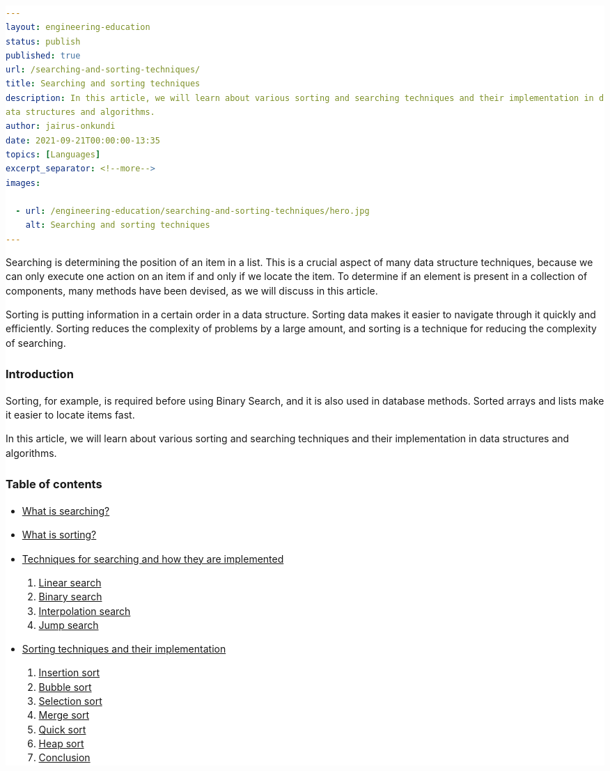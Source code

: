 ```yaml
---
layout: engineering-education
status: publish
published: true
url: /searching-and-sorting-techniques/
title: Searching and sorting techniques 
description: In this article, we will learn about various sorting and searching techniques and their implementation in data structures and algorithms.
author: jairus-onkundi
date: 2021-09-21T00:00:00-13:35
topics: [Languages]
excerpt_separator: <!--more-->
images:

  - url: /engineering-education/searching-and-sorting-techniques/hero.jpg
    alt: Searching and sorting techniques 
---
```

Searching is determining the position of an item in a list. This is a crucial aspect of many data structure techniques, because we can only execute one action on an item if and only if we locate the item. To determine if an element is present in a collection of components, many methods have been devised, as we will discuss in this article.

Sorting is putting information in a certain order in a data structure. Sorting data makes it easier to navigate through it quickly and efficiently. Sorting reduces the complexity of problems by a large amount, and sorting is a technique for reducing the complexity of searching. 

### Introduction
Sorting, for example, is required before using Binary Search, and it is also used in database methods. Sorted arrays and lists make it easier to locate items fast. 

In this article, we will learn about various sorting and searching techniques and their implementation in data structures and algorithms. 

### Table of contents
- [What is searching?](#what-is-searching)
- [What is sorting?](#what-is-sorting)
- [Techniques for searching and how they are implemented ](#techniques-for-searching-and-how-they-are-implemented)
  1. [Linear search](#1-linear-search)
  2. [Binary search](#2-binary-search)
  3. [Interpolation search](#3-interpolation-search)
  4. [Jump search](#4-jump-search)

- [Sorting techniques and their implementation](#sorting-techniques-and-their-implementation) 
   1. [Insertion sort](#1-insertion-sort)
   2. [Bubble sort](#2-bubble-sort)
   3. [Selection sort](#3-selection-sort)
   4. [Merge sort](#4-merge-sort)
   5. [Quick sort](#5-quick-sort)
   6. [Heap sort](#6-heap-sort)
   7. [Conclusion](#conclusion)
